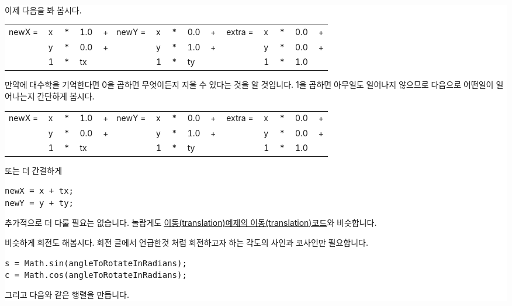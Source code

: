 이제 다음을 봐 봅시다.

<div class="glocal-center"><table class="glocal-center-content">
<col/><col/><col/><col class="glocal-b"/><col/><col class="glocal-sp"/><col/><col/><col class="glocal-b"/><col/><col class="glocal-sp"/><col/><col/><col class="glocal-b"/>
<tr><td>newX&nbsp;=&nbsp;</td><td>x</td><td>&nbsp;*&nbsp;</td><td class="glocal-border">1.0</td><td class="glocal-left">&nbsp;+</td><td class="glocal-right">newY&nbsp;=&nbsp;</td><td>x</td><td>&nbsp;*&nbsp;</td><td class="glocal-border">0.0</td><td class="glocal-left">&nbsp;+</td><td class="glocal-right">extra&nbsp;=&nbsp;</td><td>x</td><td>&nbsp;*&nbsp;</td><td class="glocal-border">0.0</td><td>&nbsp;+</td></tr><tr><td></td><td>y</td><td>&nbsp;*&nbsp;</td><td class="glocal-border">0.0</td><td class="glocal-left">&nbsp;+</td><td></td><td>y</td><td>&nbsp;*&nbsp;</td><td class="glocal-border">1.0</td><td class="glocal-left">&nbsp;+&nbsp;</td><td></td><td>y</td><td>&nbsp;*&nbsp;</td><td class="glocal-border">0.0</td><td>&nbsp;+</td></tr>
<tr><td></td><td>1</td><td>&nbsp;*&nbsp;</td><td>tx</td><td>&nbsp;</td><td></td><td>1</td><td>&nbsp;*&nbsp;</td><td>ty</td><td>&nbsp;&nbsp;</td><td></td><td>1</td><td>&nbsp;*&nbsp;</td><td>1.0</td><td>&nbsp;</td></tr></table></div>

만약에 대수학을 기억한다면 0을 곱하면 무엇이든지 지울 수 있다는 것을 알 것입니다. 1을 곱하면 아무일도 일어나지 않으므로 다음으로 어떤일이 일어나는지 간단하게 봅시다.

<div class="glocal-center"><table class="glocal-center-content">
<col/><col/><col/><col class="glocal-b"/><col/><col class="glocal-sp"/><col/><col/><col class="glocal-b"/><col/><col class="glocal-sp"/><col/><col/><col class="glocal-b"/>
<tr><td>newX&nbsp;=&nbsp;</td><td>x</td><td class="glocal-blk">&nbsp;*&nbsp;</td><td class="glocal-blk glocal-border">1.0</td><td class="glocal-left">&nbsp;+</td><td class="glocal-right">newY&nbsp;=&nbsp;</td><td class="glocal-blk">x</td><td class="glocal-blk">&nbsp;*&nbsp;</td><td class="glocal-blk glocal-border">0.0</td><td class="glocal-blk glocal-left">&nbsp;+</td><td class="glocal-right">extra&nbsp;=&nbsp;</td><td class="glocal-blk">x</td><td class="glocal-blk">&nbsp;*&nbsp;</td><td class="glocal-blk glocal-border">0.0</td><td class="glocal-blk">&nbsp;+</td></tr>
<tr><td></td><td class="glocal-blk">y</td><td class="glocal-blk">&nbsp;*&nbsp;</td><td class="glocal-blk glocal-border">0.0</td><td class="glocal-blk glocal-left">&nbsp;+</td><td></td><td>y</td><td class="glocal-blk">&nbsp;*&nbsp;</td><td class="glocal-blk glocal-border">1.0</td><td class="glocal-left">&nbsp;+&nbsp;</td><td></td><td class="glocal-blk">y</td><td class="glocal-blk">&nbsp;*&nbsp;</td><td class="glocal-blk glocal-border">0.0</td><td class="glocal-blk">&nbsp;+</td></tr>
<tr><td></td><td class="glocal-blk">1</td><td class="glocal-blk">&nbsp;*&nbsp;</td><td>tx</td><td>&nbsp;</td><td></td><td class="glocal-blk">1</td><td class="glocal-blk">&nbsp;*&nbsp;</td><td>ty</td><td>&nbsp;&nbsp;</td><td></td><td>1</td><td class="glocal-blk">&nbsp;*&nbsp;</td><td class="glocal-blk">1.0</td><td>&nbsp;</td></tr></table></div>

또는 더 간결하게

<div class="webgl_center"><pre class="webgl_math">
newX = x + tx;
newY = y + ty;
</pre></div>

추가적으로 더 다룰 필요는 없습니다. 놀랍게도 [이동(translation)예제의 이동(translation)코드](webgl-2d-translation.html)와 비슷합니다.

비슷하게 회전도 해봅시다. 회전 글에서 언급한것 처럼 회전하고자 하는 각도의 사인과 코사인만 필요합니다.

<div class="webgl_center"><pre class="webgl_math">
s = Math.sin(angleToRotateInRadians);
c = Math.cos(angleToRotateInRadians);
</pre></div>

그리고 다음와 같은 행렬을 만듭니다.

